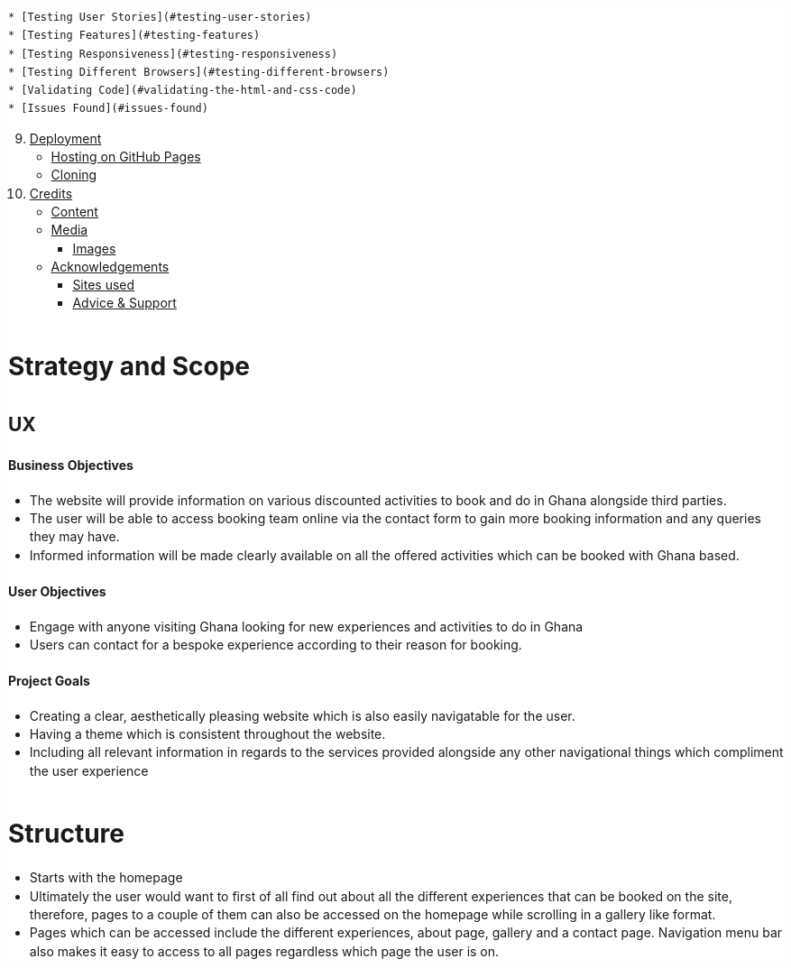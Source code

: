     * [Testing User Stories](#testing-user-stories)
    * [Testing Features](#testing-features)
    * [Testing Responsiveness](#testing-responsiveness)
    * [Testing Different Browsers](#testing-different-browsers)
    * [Validating Code](#validating-the-html-and-css-code)
    * [Issues Found](#issues-found)
9. [Deployment](#deployment)
    * [Hosting on GitHub Pages](#hosting-on-github-pages)
    * [Cloning](#cloning)
10. [Credits](#credits)
    * [Content](#content)
    * [Media](#media)
        * [Images](#images)
    * [Acknowledgements](#acknowledgements)
        * [Sites used](#sites-used-for-information-and-support)
        * [Advice & Support](#i-received-advice-and-support-from)


# Strategy and Scope
## UX

#### Business Objectives

- The website will provide information on various discounted activities to book and do in Ghana alongside third parties.
- The user will be able to access booking team online via the contact form to gain more booking information and any queries they may have. 
- Informed information will be made clearly available on all the offered activities which can be booked with Ghana based.

#### User Objectives

- Engage with anyone visiting Ghana looking for new experiences and activities to do in Ghana
- Users can contact for a bespoke experience according to their reason for booking.

#### Project Goals

- Creating a clear, aesthetically pleasing website which is also easily navigatable for the user.
- Having a theme which is consistent throughout the website.
- Including all relevant information in regards to the services provided alongside any other navigational things which compliment the user experience

# Structure

- Starts with the homepage 
- Ultimately the user would want to first of all find out about all the different experiences that can be booked on the site, therefore, pages to a couple of them can also be accessed on the homepage while scrolling in a gallery like format.
- Pages which can be accessed include the different experiences, about page, gallery and a contact page. Navigation menu bar also makes it easy to access to all pages regardless which page the user is on.
